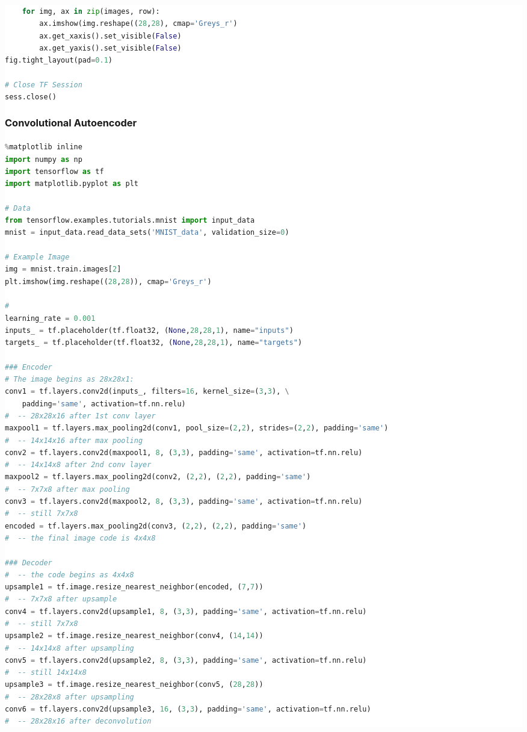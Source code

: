 ```python
    for img, ax in zip(images, row):
        ax.imshow(img.reshape((28,28), cmap='Greys_r')
        ax.get_xaxis().set_visible(False)
        ax.get_yaxis().set_visible(False)
fig.tight_layout(pad=0.1)

# Close TF Session
sess.close()
```


### Convolutional Autoencoder


```python
%matplotlib inline
import numpy as np
import tensorflow as tf
import matplotlib.pyplot as plt

# Data
from tensorflow.examples.tutorials.mnist import input_data
mnist = input_data.read_data_sets('MNIST_data', validation_size=0)

# Example Image
img = mnist.train.images[2]
plt.imshow(img.reshape((28,28)), cmap='Greys_r')

#
learning_rate = 0.001
inputs_ = tf.placeholder(tf.float32, (None,28,28,1), name="inputs")
targets_ = tf.placeholder(tf.float32, (None,28,28,1), name="targets")

### Encoder
# The image begins as 28x28x1:  
conv1 = tf.layers.conv2d(inputs_, filters=16, kernel_size=(3,3), \
    padding='same', activation=tf.nn.relu)
#  -- 28x28x16 after 1st conv layer
maxpool1 = tf.layers.max_pooling2d(conv1, pool_size=(2,2), strides=(2,2), padding='same')
#  -- 14x14x16 after max pooling 
conv2 = tf.layers.conv2d(maxpool1, 8, (3,3), padding='same', activation=tf.nn.relu)
#  -- 14x14x8 after 2nd conv layer
maxpool2 = tf.layers.max_pooling2d(conv2, (2,2), (2,2), padding='same')
#  -- 7x7x8 after max pooling
conv3 = tf.layers.conv2d(maxpool2, 8, (3,3), padding='same', activation=tf.nn.relu)
#  -- still 7x7x8
encoded = tf.layers.max_pooling2d(conv3, (2,2), (2,2), padding='same')
#  -- the final image code is 4x4x8

### Decoder
#  -- the code begins as 4x4x8
upsample1 = tf.image.resize_nearest_neighbor(encoded, (7,7))
#  -- 7x7x8 after upsample
conv4 = tf.layers.conv2d(upsample1, 8, (3,3), padding='same', activation=tf.nn.relu)
#  -- still 7x7x8
upsample2 = tf.image.resize_nearest_neighbor(conv4, (14,14))
#  -- 14x14x8 after upsampling
conv5 = tf.layers.conv2d(upsample2, 8, (3,3), padding='same', activation=tf.nn.relu)
#  -- still 14x14x8
upsample3 = tf.image.resize_nearest_neighbor(conv5, (28,28))
#  -- 28x28x8 after upsampling
conv6 = tf.layers.conv2d(upsample3, 16, (3,3), padding='same', activation=tf.nn.relu)
#  -- 28x28x16 after deconvolution 

```